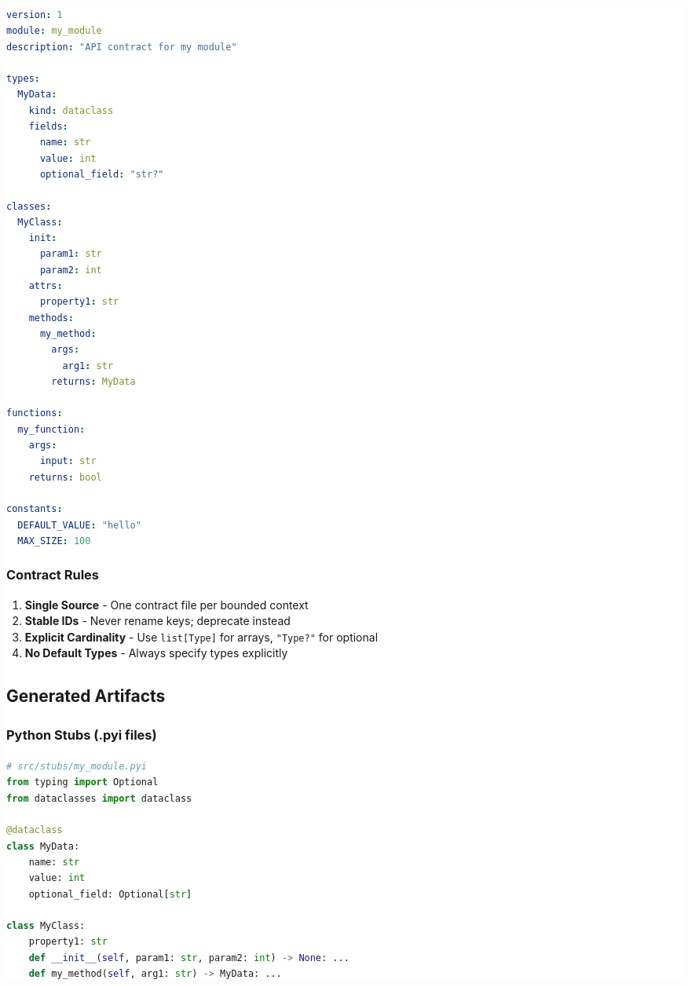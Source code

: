 ```yaml
version: 1
module: my_module
description: "API contract for my module"

types:
  MyData:
    kind: dataclass
    fields:
      name: str
      value: int
      optional_field: "str?"

classes:
  MyClass:
    init:
      param1: str
      param2: int
    attrs:
      property1: str
    methods:
      my_method:
        args:
          arg1: str
        returns: MyData

functions:
  my_function:
    args:
      input: str
    returns: bool

constants:
  DEFAULT_VALUE: "hello"
  MAX_SIZE: 100
```

### Contract Rules

1. **Single Source** - One contract file per bounded context
2. **Stable IDs** - Never rename keys; deprecate instead
3. **Explicit Cardinality** - Use `list[Type]` for arrays, `"Type?"` for optional
4. **No Default Types** - Always specify types explicitly

## Generated Artifacts

### Python Stubs (.pyi files)

```python
# src/stubs/my_module.pyi
from typing import Optional
from dataclasses import dataclass

@dataclass
class MyData:
    name: str
    value: int
    optional_field: Optional[str]

class MyClass:
    property1: str
    def __init__(self, param1: str, param2: int) -> None: ...
    def my_method(self, arg1: str) -> MyData: ...

```